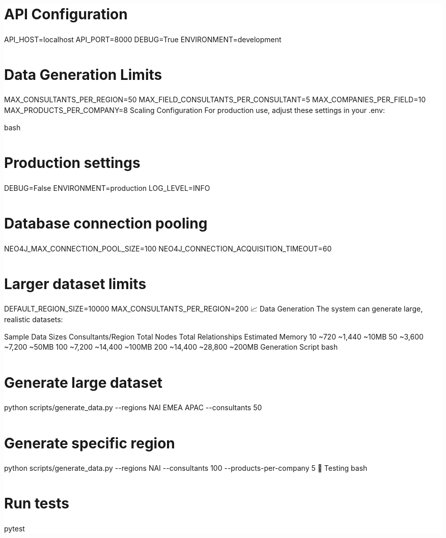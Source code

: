 # API Configuration
API_HOST=localhost
API_PORT=8000
DEBUG=True
ENVIRONMENT=development

# Data Generation Limits
MAX_CONSULTANTS_PER_REGION=50
MAX_FIELD_CONSULTANTS_PER_CONSULTANT=5
MAX_COMPANIES_PER_FIELD=10
MAX_PRODUCTS_PER_COMPANY=8
Scaling Configuration
For production use, adjust these settings in your .env:

bash
# Production settings
DEBUG=False
ENVIRONMENT=production
LOG_LEVEL=INFO

# Database connection pooling
NEO4J_MAX_CONNECTION_POOL_SIZE=100
NEO4J_CONNECTION_ACQUISITION_TIMEOUT=60

# Larger dataset limits
DEFAULT_REGION_SIZE=10000
MAX_CONSULTANTS_PER_REGION=200
📈 Data Generation
The system can generate large, realistic datasets:

Sample Data Sizes
Consultants/Region	Total Nodes	Total Relationships	Estimated Memory
10	~720	~1,440	~10MB
50	~3,600	~7,200	~50MB
100	~7,200	~14,400	~100MB
200	~14,400	~28,800	~200MB
Generation Script
bash
# Generate large dataset
python scripts/generate_data.py --regions NAI EMEA APAC --consultants 50

# Generate specific region
python scripts/generate_data.py --regions NAI --consultants 100 --products-per-company 5
🧪 Testing
bash
# Run tests
pytest
